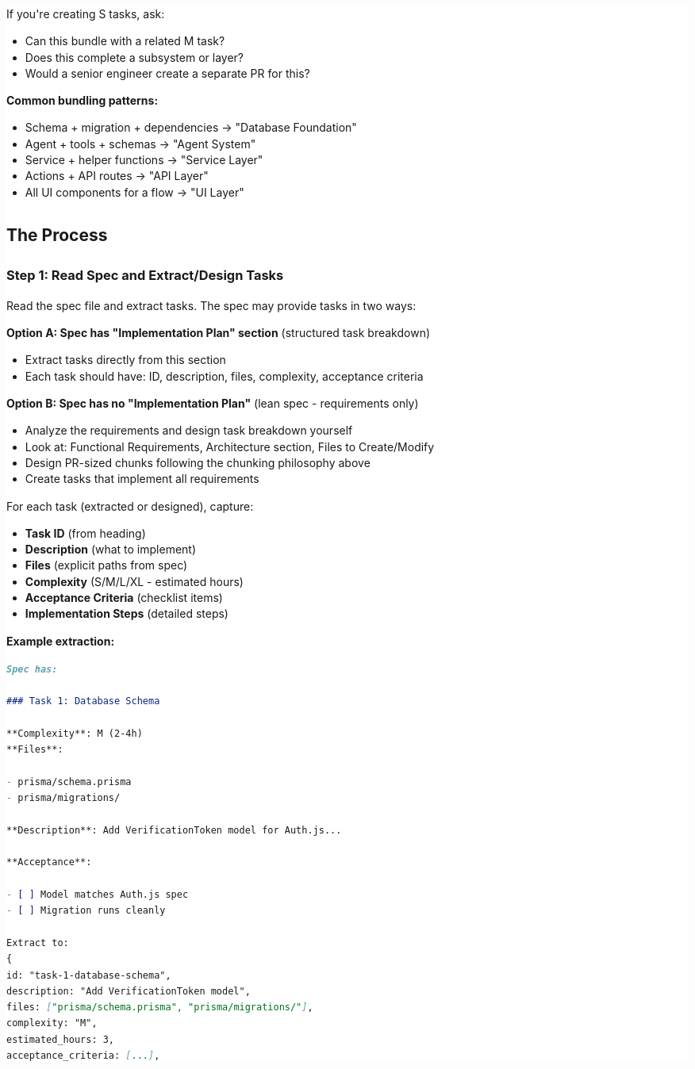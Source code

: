 If you're creating S tasks, ask:

- Can this bundle with a related M task?
- Does this complete a subsystem or layer?
- Would a senior engineer create a separate PR for this?

**Common bundling patterns:**

- Schema + migration + dependencies → "Database Foundation"
- Agent + tools + schemas → "Agent System"
- Service + helper functions → "Service Layer"
- Actions + API routes → "API Layer"
- All UI components for a flow → "UI Layer"

## The Process

### Step 1: Read Spec and Extract/Design Tasks

Read the spec file and extract tasks. The spec may provide tasks in two ways:

**Option A: Spec has "Implementation Plan" section** (structured task breakdown)
- Extract tasks directly from this section
- Each task should have: ID, description, files, complexity, acceptance criteria

**Option B: Spec has no "Implementation Plan"** (lean spec - requirements only)
- Analyze the requirements and design task breakdown yourself
- Look at: Functional Requirements, Architecture section, Files to Create/Modify
- Design PR-sized chunks following the chunking philosophy above
- Create tasks that implement all requirements

For each task (extracted or designed), capture:

- **Task ID** (from heading)
- **Description** (what to implement)
- **Files** (explicit paths from spec)
- **Complexity** (S/M/L/XL - estimated hours)
- **Acceptance Criteria** (checklist items)
- **Implementation Steps** (detailed steps)

**Example extraction:**

```markdown
Spec has:

### Task 1: Database Schema

**Complexity**: M (2-4h)
**Files**:

- prisma/schema.prisma
- prisma/migrations/

**Description**: Add VerificationToken model for Auth.js...

**Acceptance**:

- [ ] Model matches Auth.js spec
- [ ] Migration runs cleanly

Extract to:
{
id: "task-1-database-schema",
description: "Add VerificationToken model",
files: ["prisma/schema.prisma", "prisma/migrations/"],
complexity: "M",
estimated_hours: 3,
acceptance_criteria: [...],
```